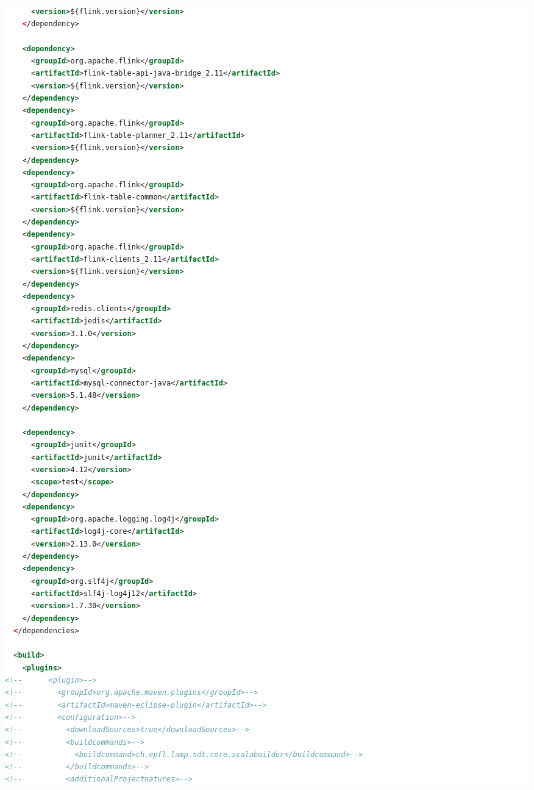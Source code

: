```xml
      <version>${flink.version}</version>
    </dependency>

    <dependency>
      <groupId>org.apache.flink</groupId>
      <artifactId>flink-table-api-java-bridge_2.11</artifactId>
      <version>${flink.version}</version>
    </dependency>
    <dependency>
      <groupId>org.apache.flink</groupId>
      <artifactId>flink-table-planner_2.11</artifactId>
      <version>${flink.version}</version>
    </dependency>
    <dependency>
      <groupId>org.apache.flink</groupId>
      <artifactId>flink-table-common</artifactId>
      <version>${flink.version}</version>
    </dependency>
    <dependency>
      <groupId>org.apache.flink</groupId>
      <artifactId>flink-clients_2.11</artifactId>
      <version>${flink.version}</version>
    </dependency>
    <dependency>
      <groupId>redis.clients</groupId>
      <artifactId>jedis</artifactId>
      <version>3.1.0</version>
    </dependency>
    <dependency>
      <groupId>mysql</groupId>
      <artifactId>mysql-connector-java</artifactId>
      <version>5.1.48</version>
    </dependency>

    <dependency>
      <groupId>junit</groupId>
      <artifactId>junit</artifactId>
      <version>4.12</version>
      <scope>test</scope>
    </dependency>
    <dependency>
      <groupId>org.apache.logging.log4j</groupId>
      <artifactId>log4j-core</artifactId>
      <version>2.13.0</version>
    </dependency>
    <dependency>
      <groupId>org.slf4j</groupId>
      <artifactId>slf4j-log4j12</artifactId>
      <version>1.7.30</version>
    </dependency>
  </dependencies>

  <build>
    <plugins>
<!--      <plugin>-->
<!--        <groupId>org.apache.maven.plugins</groupId>-->
<!--        <artifactId>maven-eclipse-plugin</artifactId>-->
<!--        <configuration>-->
<!--          <downloadSources>true</downloadSources>-->
<!--          <buildcommands>-->
<!--            <buildcommand>ch.epfl.lamp.sdt.core.scalabuilder</buildcommand>-->
<!--          </buildcommands>-->
<!--          <additionalProjectnatures>-->
```